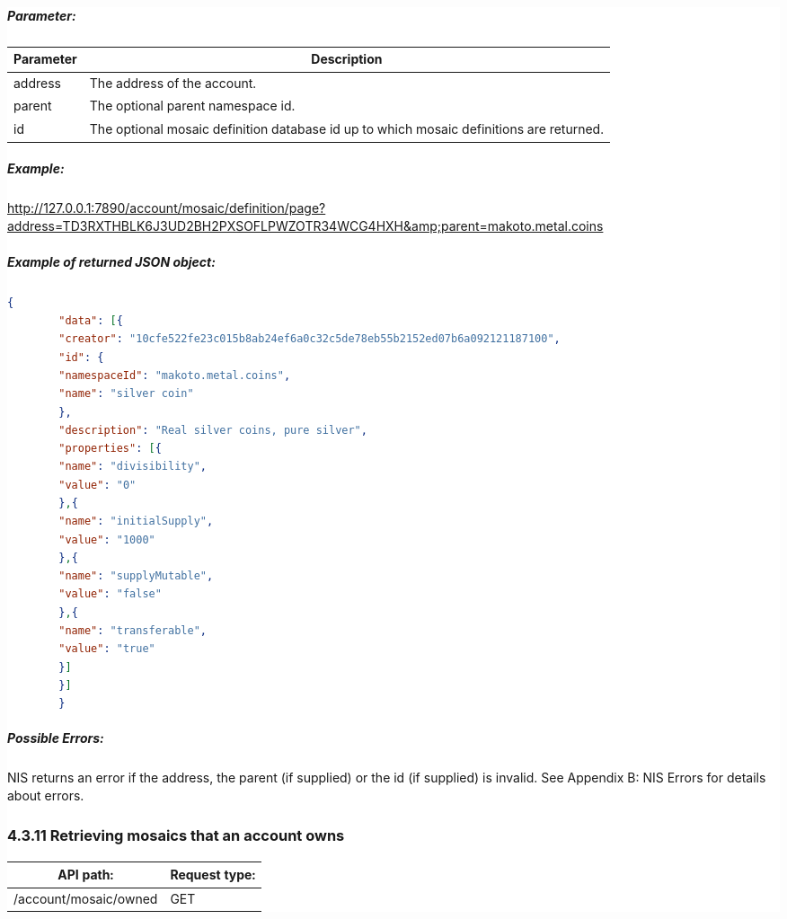  
##### Parameter: 

| Parameter | Description |
|------|------|
|  address   |  The address of the account.   |
|  parent   |  The optional parent namespace id.   |
|  id   |  The optional mosaic definition database id up to which mosaic definitions are returned.   |

 
##### Example: 
http://127.0.0.1:7890/account/mosaic/definition/page?address=TD3RXTHBLK6J3UD2BH2PXSOFLPWZOTR34WCG4HXH&amp;parent=makoto.metal.coins 

 
##### Example of returned JSON object: 
```json
{
        "data": [{
        "creator": "10cfe522fe23c015b8ab24ef6a0c32c5de78eb55b2152ed07b6a092121187100",
        "id": {
        "namespaceId": "makoto.metal.coins",
        "name": "silver coin"
        },
        "description": "Real silver coins, pure silver",
        "properties": [{
        "name": "divisibility",
        "value": "0"
        },{
        "name": "initialSupply",
        "value": "1000"
        },{
        "name": "supplyMutable",
        "value": "false"
        },{
        "name": "transferable",
        "value": "true"
        }]
        }]
        }
``` 
##### Possible Errors: 
NIS returns an error if the address, the parent (if supplied) or the id (if supplied) is invalid. See Appendix B: NIS Errors for details about errors. 

 
### 4.3.11 Retrieving mosaics that an account owns 
| API path: | Request type:  |
|------|------|
| /account/mosaic/owned | GET|

